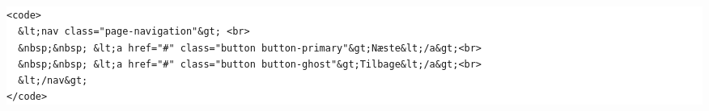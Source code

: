     <code>
      &lt;nav class="page-navigation"&gt; <br>
      &nbsp;&nbsp; &lt;a href="#" class="button button-primary"&gt;Næste&lt;/a&gt;<br>
      &nbsp;&nbsp; &lt;a href="#" class="button button-ghost"&gt;Tilbage&lt;/a&gt;<br>
      &lt;/nav&gt;
    </code>
  </div>
</li>
</ul>